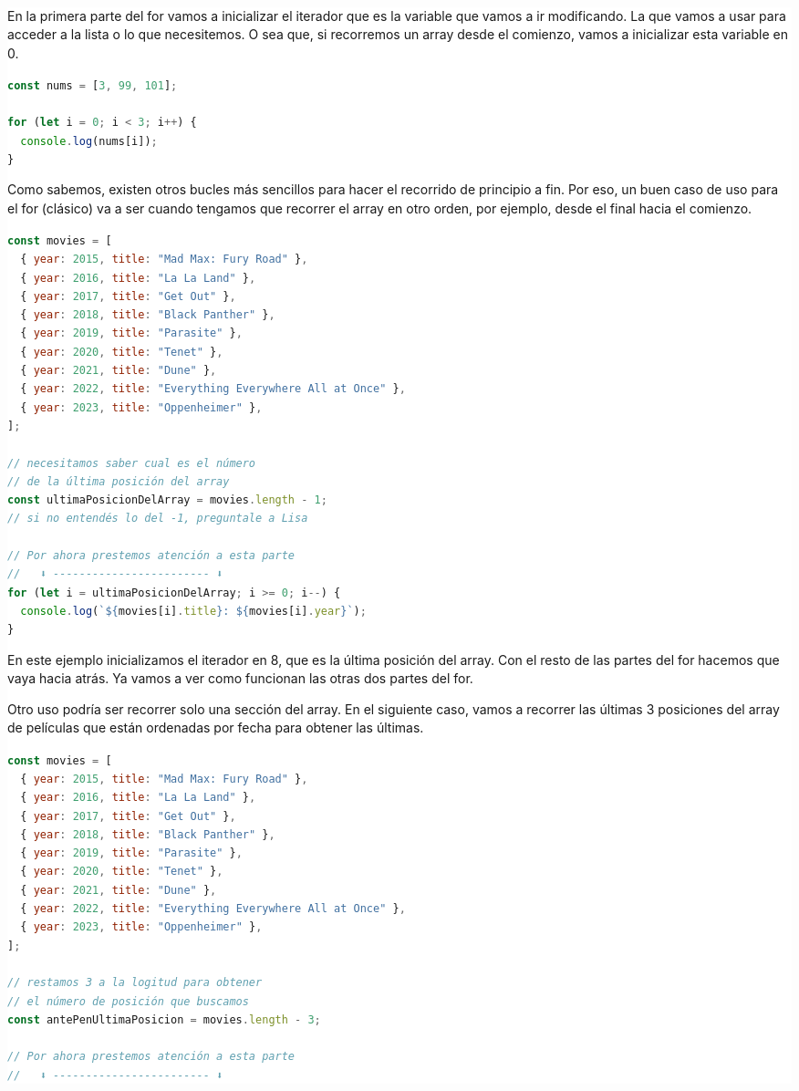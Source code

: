 En la primera parte del for vamos a inicializar el iterador que es la variable que vamos a ir modificando. La que vamos a usar para acceder a la lista o lo que necesitemos. O sea que, si recorremos un array desde el comienzo, vamos a inicializar esta variable en 0.

```javascript
const nums = [3, 99, 101];

for (let i = 0; i < 3; i++) {
  console.log(nums[i]);
}
```

Como sabemos, existen otros bucles más sencillos para hacer el recorrido de principio a fin. Por eso, un buen caso de uso para el for (clásico) va a ser cuando tengamos que recorrer el array en otro orden, por ejemplo, desde el final hacia el comienzo.

```javascript
const movies = [
  { year: 2015, title: "Mad Max: Fury Road" },
  { year: 2016, title: "La La Land" },
  { year: 2017, title: "Get Out" },
  { year: 2018, title: "Black Panther" },
  { year: 2019, title: "Parasite" },
  { year: 2020, title: "Tenet" },
  { year: 2021, title: "Dune" },
  { year: 2022, title: "Everything Everywhere All at Once" },
  { year: 2023, title: "Oppenheimer" },
];

// necesitamos saber cual es el número
// de la última posición del array
const ultimaPosicionDelArray = movies.length - 1;
// si no entendés lo del -1, preguntale a Lisa

// Por ahora prestemos atención a esta parte
//   ⬇️ ------------------------ ⬇️
for (let i = ultimaPosicionDelArray; i >= 0; i--) {
  console.log(`${movies[i].title}: ${movies[i].year}`);
}
```

En este ejemplo inicializamos el iterador en 8, que es la última posición del array. Con el resto de las partes del for hacemos que vaya hacia atrás. Ya vamos a ver como funcionan las otras dos partes del for.

Otro uso podría ser recorrer solo una sección del array. En el siguiente caso, vamos a recorrer las últimas 3 posiciones del array de películas que están ordenadas por fecha para obtener las últimas.

```javascript
const movies = [
  { year: 2015, title: "Mad Max: Fury Road" },
  { year: 2016, title: "La La Land" },
  { year: 2017, title: "Get Out" },
  { year: 2018, title: "Black Panther" },
  { year: 2019, title: "Parasite" },
  { year: 2020, title: "Tenet" },
  { year: 2021, title: "Dune" },
  { year: 2022, title: "Everything Everywhere All at Once" },
  { year: 2023, title: "Oppenheimer" },
];

// restamos 3 a la logitud para obtener
// el número de posición que buscamos
const antePenUltimaPosicion = movies.length - 3;

// Por ahora prestemos atención a esta parte
//   ⬇️ ------------------------ ⬇️
```